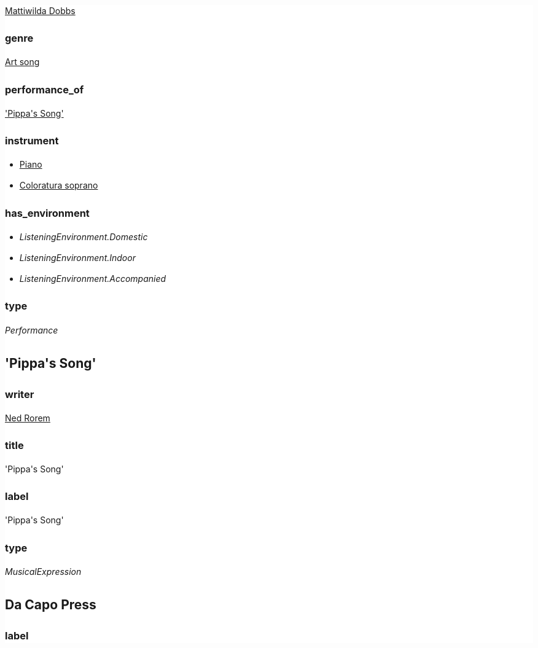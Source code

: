 
[Mattiwilda Dobbs](#Mattiwilda-Dobbs)

### genre


[Art song](#Art-song)

### performance_of


['Pippa's Song'](#'Pippa's-Song')

### instrument

 - [Piano](#Piano)

 - [Coloratura soprano](#Coloratura-soprano)

### has_environment

 - *ListeningEnvironment.Domestic*

 - *ListeningEnvironment.Indoor*

 - *ListeningEnvironment.Accompanied*

### type


*Performance*

## 'Pippa's Song'

### writer


[Ned Rorem](#Ned-Rorem)

### title


'Pippa's Song'

### label


'Pippa's Song'

### type


*MusicalExpression*

## Da Capo Press

### label
